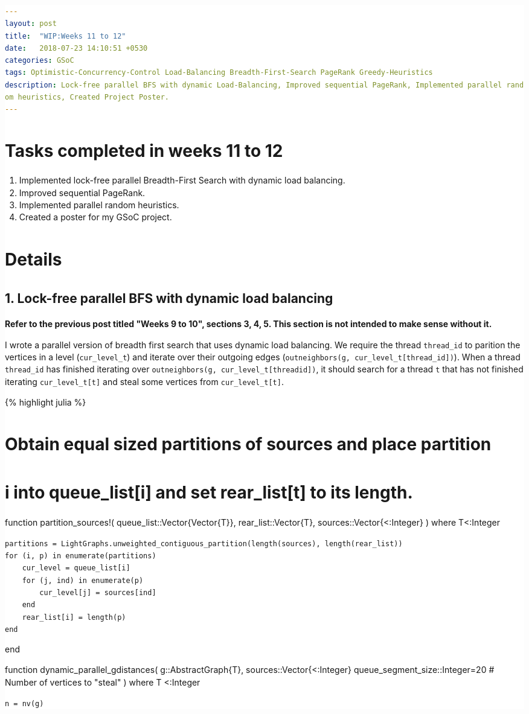 ```yaml
---
layout: post
title:  "WIP:Weeks 11 to 12"
date:   2018-07-23 14:10:51 +0530
categories: GSoC
tags: Optimistic-Concurrency-Control Load-Balancing Breadth-First-Search PageRank Greedy-Heuristics
description: Lock-free parallel BFS with dynamic Load-Balancing, Improved sequential PageRank, Implemented parallel random heuristics, Created Project Poster.
---
```

# Tasks completed in weeks 11 to 12

1. Implemented lock-free parallel Breadth-First Search with dynamic load balancing.
2. Improved sequential PageRank.
3. Implemented parallel random heuristics.
4. Created a poster for my GSoC project.

# Details

## 1. Lock-free parallel BFS with dynamic load balancing

**Refer to the previous post titled "Weeks 9 to 10", sections 3, 4, 5. This section is not intended to make sense without it.**

I wrote a parallel version of breadth first search that uses dynamic load balancing.
We require the thread `thread_id` to parition the vertices in a level (`cur_level_t`) and iterate over
their outgoing edges (`outneighbors(g, cur_level_t[thread_id])`). When a thread `thread_id` has finished iterating over `outneighbors(g, cur_level_t[threadid])`, it should search for a thread `t` that has not finished iterating `cur_level_t[t]` and steal some vertices from `cur_level_t[t]`.

{% highlight julia %}

# Obtain equal sized partitions of sources and place partition
# i into queue_list[i] and set rear_list[t] to its length.
function partition_sources!(
    queue_list::Vector{Vector{T}},
    rear_list::Vector{T}, 
    sources::Vector{<:Integer}
    ) where T<:Integer
    
    partitions = LightGraphs.unweighted_contiguous_partition(length(sources), length(rear_list))
    for (i, p) in enumerate(partitions)
        cur_level = queue_list[i]
        for (j, ind) in enumerate(p)
            cur_level[j] = sources[ind]
        end
        rear_list[i] = length(p)
    end
end

function dynamic_parallel_gdistances(
    g::AbstractGraph{T}, 
    sources::Vector{<:Integer}
    queue_segment_size::Integer=20 # Number of vertices to "steal"
    ) where T <:Integer
 
    n = nv(g)